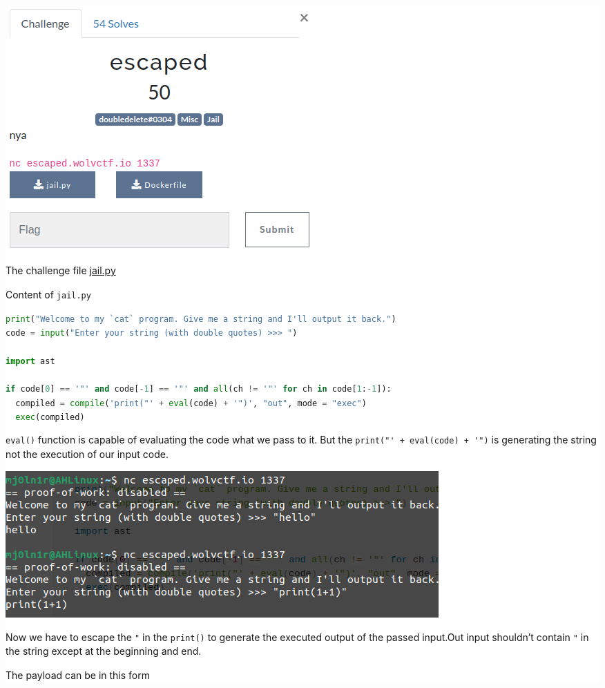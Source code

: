 ![escaped](/assets/img/ctf_img/wolv23/wolv_escaped.png)

The challenge file <a href="/assets/files/ctf_files/wolvctf23/jail.py" download>jail.py</a>

Content of `jail.py`
```python
print("Welcome to my `cat` program. Give me a string and I'll output it back.")
code = input("Enter your string (with double quotes) >>> ")

import ast

if code[0] == '"' and code[-1] == '"' and all(ch != '"' for ch in code[1:-1]):
  compiled = compile('print("' + eval(code) + '")', "out", mode = "exec")
  exec(compiled)
```

`eval()` function is capable of evaluating the code what we pass to it. But the `print("' + eval(code) + '")` is generating the string not the execution of our input code.

![escaped](/assets/img/ctf_img/wolv23/wolv_escaped1.png)

Now we have to escape the `"` in the `print()` to generate the executed output of the passed input.Out input shouldn’t contain `"` in the string except at the beginning and end.

The payload can be in this form 
